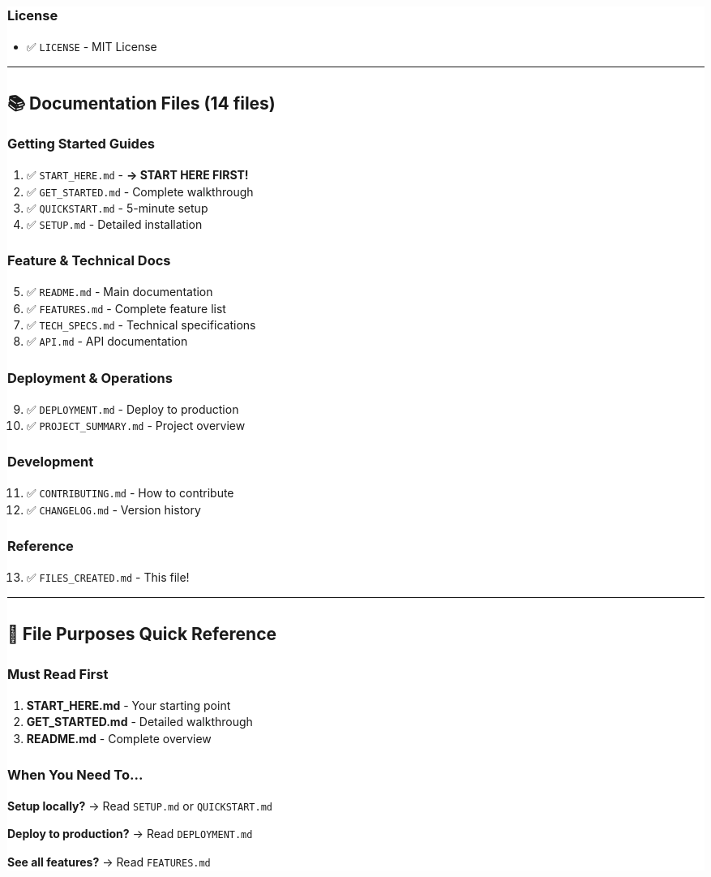 ### License
- ✅ `LICENSE` - MIT License

---

## 📚 Documentation Files (14 files)

### Getting Started Guides
1. ✅ `START_HERE.md` - **→ START HERE FIRST!**
2. ✅ `GET_STARTED.md` - Complete walkthrough
3. ✅ `QUICKSTART.md` - 5-minute setup
4. ✅ `SETUP.md` - Detailed installation

### Feature & Technical Docs
5. ✅ `README.md` - Main documentation
6. ✅ `FEATURES.md` - Complete feature list
7. ✅ `TECH_SPECS.md` - Technical specifications
8. ✅ `API.md` - API documentation

### Deployment & Operations
9. ✅ `DEPLOYMENT.md` - Deploy to production
10. ✅ `PROJECT_SUMMARY.md` - Project overview

### Development
11. ✅ `CONTRIBUTING.md` - How to contribute
12. ✅ `CHANGELOG.md` - Version history

### Reference
13. ✅ `FILES_CREATED.md` - This file!

---

## 🎯 File Purposes Quick Reference

### Must Read First
1. **START_HERE.md** - Your starting point
2. **GET_STARTED.md** - Detailed walkthrough
3. **README.md** - Complete overview

### When You Need To...

**Setup locally?**
→ Read `SETUP.md` or `QUICKSTART.md`

**Deploy to production?**
→ Read `DEPLOYMENT.md`

**See all features?**
→ Read `FEATURES.md`
